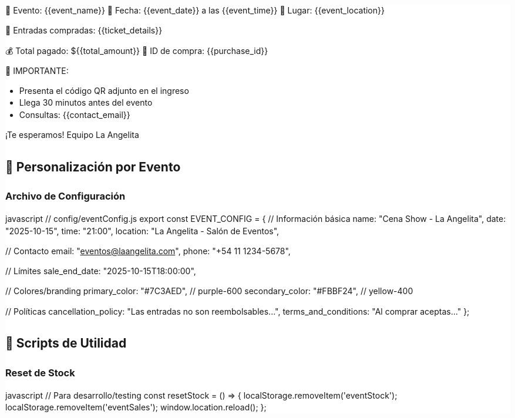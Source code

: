 📅 Evento: {{event_name}}
📍 Fecha: {{event_date}} a las {{event_time}}
📍 Lugar: {{event_location}}

🎫 Entradas compradas:
{{ticket_details}}

💰 Total pagado: ${{total_amount}}
🔢 ID de compra: {{purchase_id}}

🎯 IMPORTANTE: 
- Presenta el código QR adjunto en el ingreso
- Llega 30 minutos antes del evento
- Consultas: {{contact_email}}

¡Te esperamos!
Equipo La Angelita


## 🎨 Personalización por Evento

### Archivo de Configuración

javascript
// config/eventConfig.js
export const EVENT_CONFIG = {
  // Información básica
  name: "Cena Show - La Angelita",
  date: "2025-10-15",
  time: "21:00",
  location: "La Angelita - Salón de Eventos",
  
  // Contacto
  email: "eventos@laangelita.com",
  phone: "+54 11 1234-5678",
  
  // Límites
  sale_end_date: "2025-10-15T18:00:00",
  
  // Colores/branding
  primary_color: "#7C3AED", // purple-600
  secondary_color: "#FBBF24", // yellow-400
  
  // Políticas
  cancellation_policy: "Las entradas no son reembolsables...",
  terms_and_conditions: "Al comprar aceptas..."
};


## 🔧 Scripts de Utilidad

### Reset de Stock

javascript
// Para desarrollo/testing
const resetStock = () => {
  localStorage.removeItem('eventStock');
  localStorage.removeItem('eventSales');
  window.location.reload();
};
